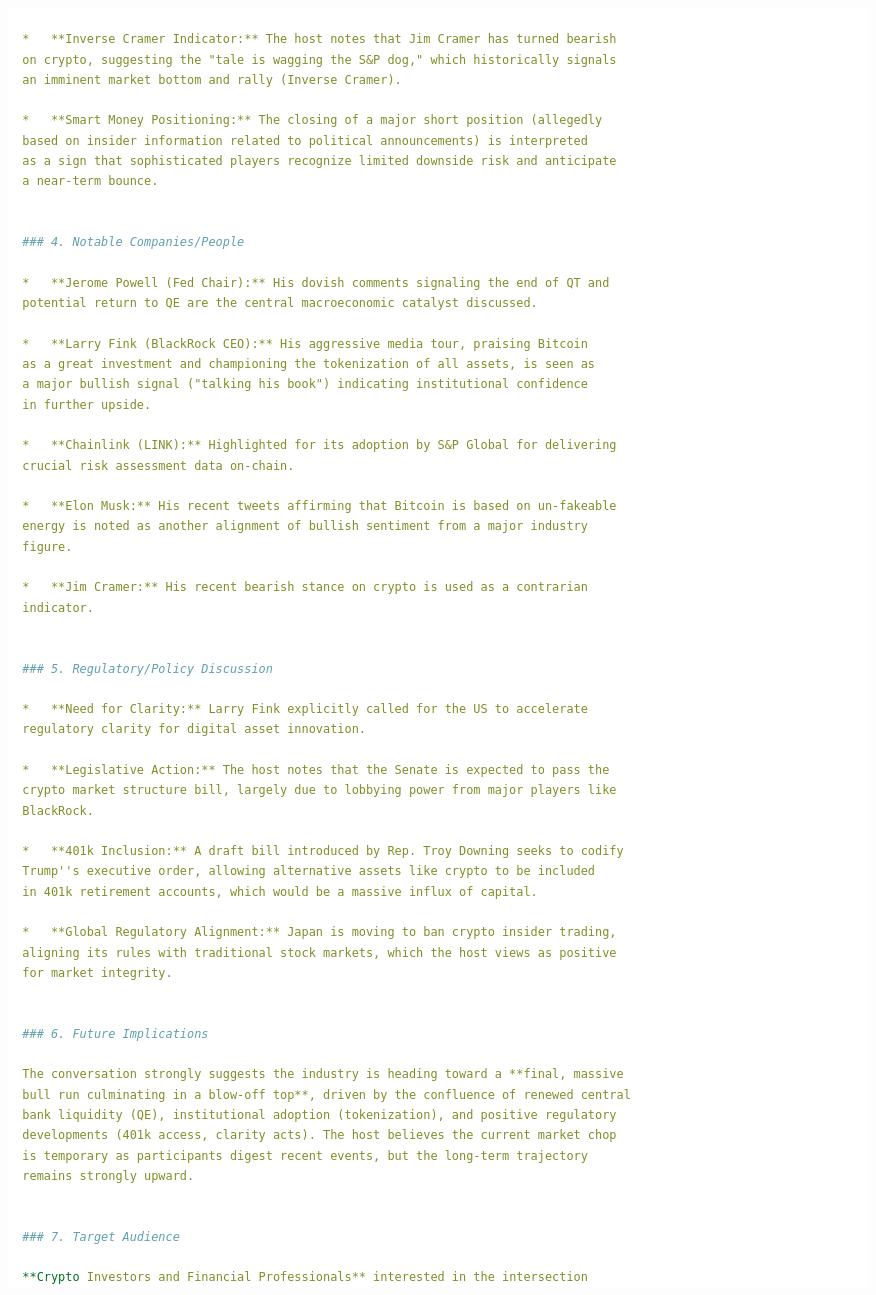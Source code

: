 ```yaml

  *   **Inverse Cramer Indicator:** The host notes that Jim Cramer has turned bearish
  on crypto, suggesting the "tale is wagging the S&P dog," which historically signals
  an imminent market bottom and rally (Inverse Cramer).

  *   **Smart Money Positioning:** The closing of a major short position (allegedly
  based on insider information related to political announcements) is interpreted
  as a sign that sophisticated players recognize limited downside risk and anticipate
  a near-term bounce.


  ### 4. Notable Companies/People

  *   **Jerome Powell (Fed Chair):** His dovish comments signaling the end of QT and
  potential return to QE are the central macroeconomic catalyst discussed.

  *   **Larry Fink (BlackRock CEO):** His aggressive media tour, praising Bitcoin
  as a great investment and championing the tokenization of all assets, is seen as
  a major bullish signal ("talking his book") indicating institutional confidence
  in further upside.

  *   **Chainlink (LINK):** Highlighted for its adoption by S&P Global for delivering
  crucial risk assessment data on-chain.

  *   **Elon Musk:** His recent tweets affirming that Bitcoin is based on un-fakeable
  energy is noted as another alignment of bullish sentiment from a major industry
  figure.

  *   **Jim Cramer:** His recent bearish stance on crypto is used as a contrarian
  indicator.


  ### 5. Regulatory/Policy Discussion

  *   **Need for Clarity:** Larry Fink explicitly called for the US to accelerate
  regulatory clarity for digital asset innovation.

  *   **Legislative Action:** The host notes that the Senate is expected to pass the
  crypto market structure bill, largely due to lobbying power from major players like
  BlackRock.

  *   **401k Inclusion:** A draft bill introduced by Rep. Troy Downing seeks to codify
  Trump''s executive order, allowing alternative assets like crypto to be included
  in 401k retirement accounts, which would be a massive influx of capital.

  *   **Global Regulatory Alignment:** Japan is moving to ban crypto insider trading,
  aligning its rules with traditional stock markets, which the host views as positive
  for market integrity.


  ### 6. Future Implications

  The conversation strongly suggests the industry is heading toward a **final, massive
  bull run culminating in a blow-off top**, driven by the confluence of renewed central
  bank liquidity (QE), institutional adoption (tokenization), and positive regulatory
  developments (401k access, clarity acts). The host believes the current market chop
  is temporary as participants digest recent events, but the long-term trajectory
  remains strongly upward.


  ### 7. Target Audience

  **Crypto Investors and Financial Professionals** interested in the intersection
```